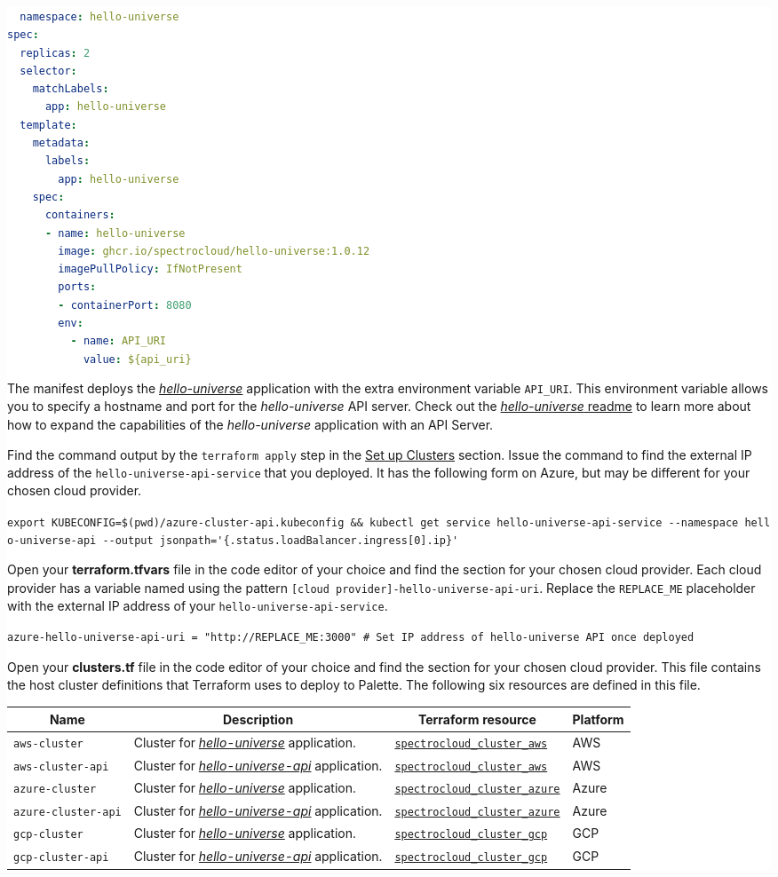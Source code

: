 ```yaml {41,42,43} hideClipboard
  namespace: hello-universe
spec:
  replicas: 2
  selector:
    matchLabels:
      app: hello-universe
  template:
    metadata:
      labels:
        app: hello-universe
    spec:
      containers:
      - name: hello-universe
        image: ghcr.io/spectrocloud/hello-universe:1.0.12
        imagePullPolicy: IfNotPresent
        ports:
        - containerPort: 8080
        env:
          - name: API_URI
            value: ${api_uri}
```

The manifest deploys the [*hello-universe*](https://github.com/spectrocloud/hello-universe) application with the extra environment variable `API_URI`. This environment variable allows you to specify a hostname and port for the *hello-universe* API server. Check out the [*hello-universe* readme](https://github.com/spectrocloud/hello-universe?tab=readme-ov-file#connecting-to-api-server) to learn more about how to expand the capabilities of the *hello-universe* application with an API Server.

Find the command output by the `terraform apply` step in the [Set up Clusters](#set-up-clusters) section. Issue the command to find the external IP address of the `hello-universe-api-service` that you deployed. It has the following form on Azure, but may be different for your chosen cloud provider. 

```shell
export KUBECONFIG=$(pwd)/azure-cluster-api.kubeconfig && kubectl get service hello-universe-api-service --namespace hello-universe-api --output jsonpath='{.status.loadBalancer.ingress[0].ip}'
```

Open your **terraform.tfvars** file in the code editor of your choice and find the section for your chosen cloud provider. Each cloud provider has a variable named using the pattern `[cloud provider]-hello-universe-api-uri`. Replace the `REPLACE_ME` placeholder with the external IP address of your `hello-universe-api-service`. 

```hcl hideClipboard
azure-hello-universe-api-uri = "http://REPLACE_ME:3000" # Set IP address of hello-universe API once deployed
```

Open your **clusters.tf** file in the code editor of your choice and find the section for your chosen cloud provider. This file contains the host cluster definitions that Terraform uses to deploy to Palette. The following six resources are defined in this file.

| Name | Description | Terraform resource | Platform |
|----- |-------------|--------------------|----------|
| `aws-cluster` | Cluster for [*hello-universe*](https://github.com/spectrocloud/hello-universe) application. | [`spectrocloud_cluster_aws`](https://registry.terraform.io/providers/spectrocloud/spectrocloud/latest/docs/resources/cluster_aws) | AWS |
| `aws-cluster-api` | Cluster for [*hello-universe-api*](https://github.com/spectrocloud/hello-universe-api) application. | [`spectrocloud_cluster_aws`](https://registry.terraform.io/providers/spectrocloud/spectrocloud/latest/docs/resources/cluster_aws) | AWS |
| `azure-cluster` | Cluster for [*hello-universe*](https://github.com/spectrocloud/hello-universe) application. | [`spectrocloud_cluster_azure`](https://registry.terraform.io/providers/spectrocloud/spectrocloud/latest/docs/resources/cluster_azure)| Azure |
| `azure-cluster-api` | Cluster for [*hello-universe-api*](https://github.com/spectrocloud/hello-universe-api) application. | [`spectrocloud_cluster_azure`](https://registry.terraform.io/providers/spectrocloud/spectrocloud/latest/docs/resources/cluster_azure)| Azure |
| `gcp-cluster` | Cluster for [*hello-universe*](https://github.com/spectrocloud/hello-universe) application. | [`spectrocloud_cluster_gcp`](https://registry.terraform.io/providers/spectrocloud/spectrocloud/latest/docs/resources/cluster_gcp) | GCP |
| `gcp-cluster-api` | Cluster for [*hello-universe-api*](https://github.com/spectrocloud/hello-universe-api) application. | [`spectrocloud_cluster_gcp`](https://registry.terraform.io/providers/spectrocloud/spectrocloud/latest/docs/resources/cluster_gcp) | GCP |
